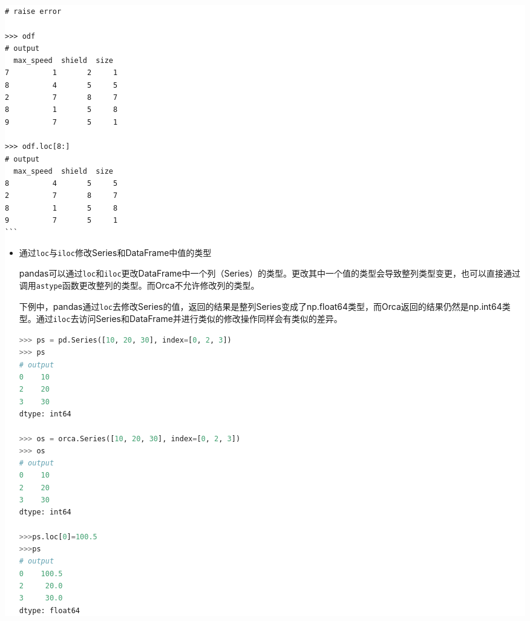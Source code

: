     # raise error

    >>> odf
    # output
      max_speed  shield  size
    7          1       2     1
    8          4       5     5
    2          7       8     7
    8          1       5     8
    9          7       5     1
    
    >>> odf.loc[8:]
    # output 
      max_speed  shield  size
    8          4       5     5
    2          7       8     7
    8          1       5     8
    9          7       5     1
    ```

  - 通过`loc`与`iloc`修改Series和DataFrame中值的类型

    pandas可以通过`loc`和`iloc`更改DataFrame中一个列（Series）的类型。更改其中一个值的类型会导致整列类型变更，也可以直接通过调用`astype`函数更改整列的类型。而Orca不允许修改列的类型。

    下例中，pandas通过`loc`去修改Series的值，返回的结果是整列Series变成了np.float64类型，而Orca返回的结果仍然是np.int64类型。通过`iloc`去访问Series和DataFrame并进行类似的修改操作同样会有类似的差异。

    ```Python
    >>> ps = pd.Series([10, 20, 30], index=[0, 2, 3])
    >>> ps
    # output
    0    10
    2    20
    3    30
    dtype: int64

    >>> os = orca.Series([10, 20, 30], index=[0, 2, 3])
    >>> os
    # output
    0    10
    2    20
    3    30
    dtype: int64

    >>>ps.loc[0]=100.5
    >>>ps
    # output
    0    100.5
    2     20.0
    3     30.0
    dtype: float64
